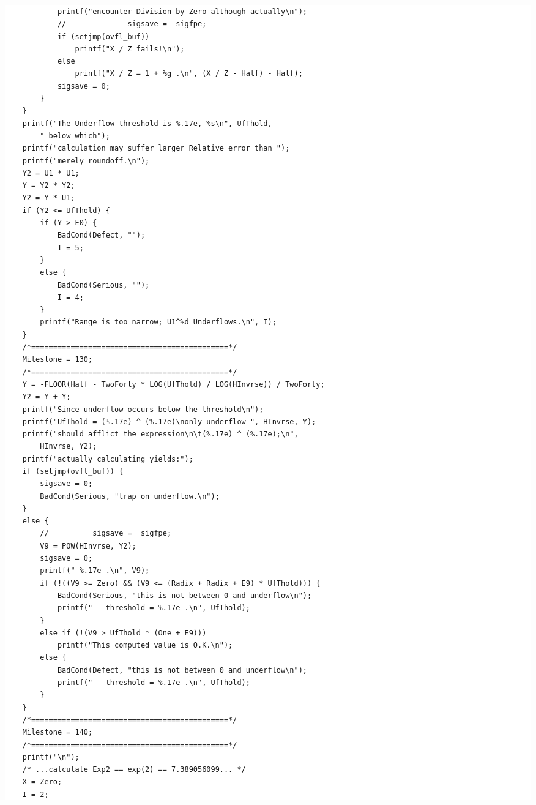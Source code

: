 				printf("encounter Division by Zero although actually\n");
				//				sigsave = _sigfpe;
				if (setjmp(ovfl_buf))
					printf("X / Z fails!\n");
				else
					printf("X / Z = 1 + %g .\n", (X / Z - Half) - Half);
				sigsave = 0;
			}
		}
		printf("The Underflow threshold is %.17e, %s\n", UfThold,
			" below which");
		printf("calculation may suffer larger Relative error than ");
		printf("merely roundoff.\n");
		Y2 = U1 * U1;
		Y = Y2 * Y2;
		Y2 = Y * U1;
		if (Y2 <= UfThold) {
			if (Y > E0) {
				BadCond(Defect, "");
				I = 5;
			}
			else {
				BadCond(Serious, "");
				I = 4;
			}
			printf("Range is too narrow; U1^%d Underflows.\n", I);
		}
		/*=============================================*/
		Milestone = 130;
		/*=============================================*/
		Y = -FLOOR(Half - TwoForty * LOG(UfThold) / LOG(HInvrse)) / TwoForty;
		Y2 = Y + Y;
		printf("Since underflow occurs below the threshold\n");
		printf("UfThold = (%.17e) ^ (%.17e)\nonly underflow ", HInvrse, Y);
		printf("should afflict the expression\n\t(%.17e) ^ (%.17e);\n",
			HInvrse, Y2);
		printf("actually calculating yields:");
		if (setjmp(ovfl_buf)) {
			sigsave = 0;
			BadCond(Serious, "trap on underflow.\n");
		}
		else {
			//			sigsave = _sigfpe;
			V9 = POW(HInvrse, Y2);
			sigsave = 0;
			printf(" %.17e .\n", V9);
			if (!((V9 >= Zero) && (V9 <= (Radix + Radix + E9) * UfThold))) {
				BadCond(Serious, "this is not between 0 and underflow\n");
				printf("   threshold = %.17e .\n", UfThold);
			}
			else if (!(V9 > UfThold * (One + E9)))
				printf("This computed value is O.K.\n");
			else {
				BadCond(Defect, "this is not between 0 and underflow\n");
				printf("   threshold = %.17e .\n", UfThold);
			}
		}
		/*=============================================*/
		Milestone = 140;
		/*=============================================*/
		printf("\n");
		/* ...calculate Exp2 == exp(2) == 7.389056099... */
		X = Zero;
		I = 2;